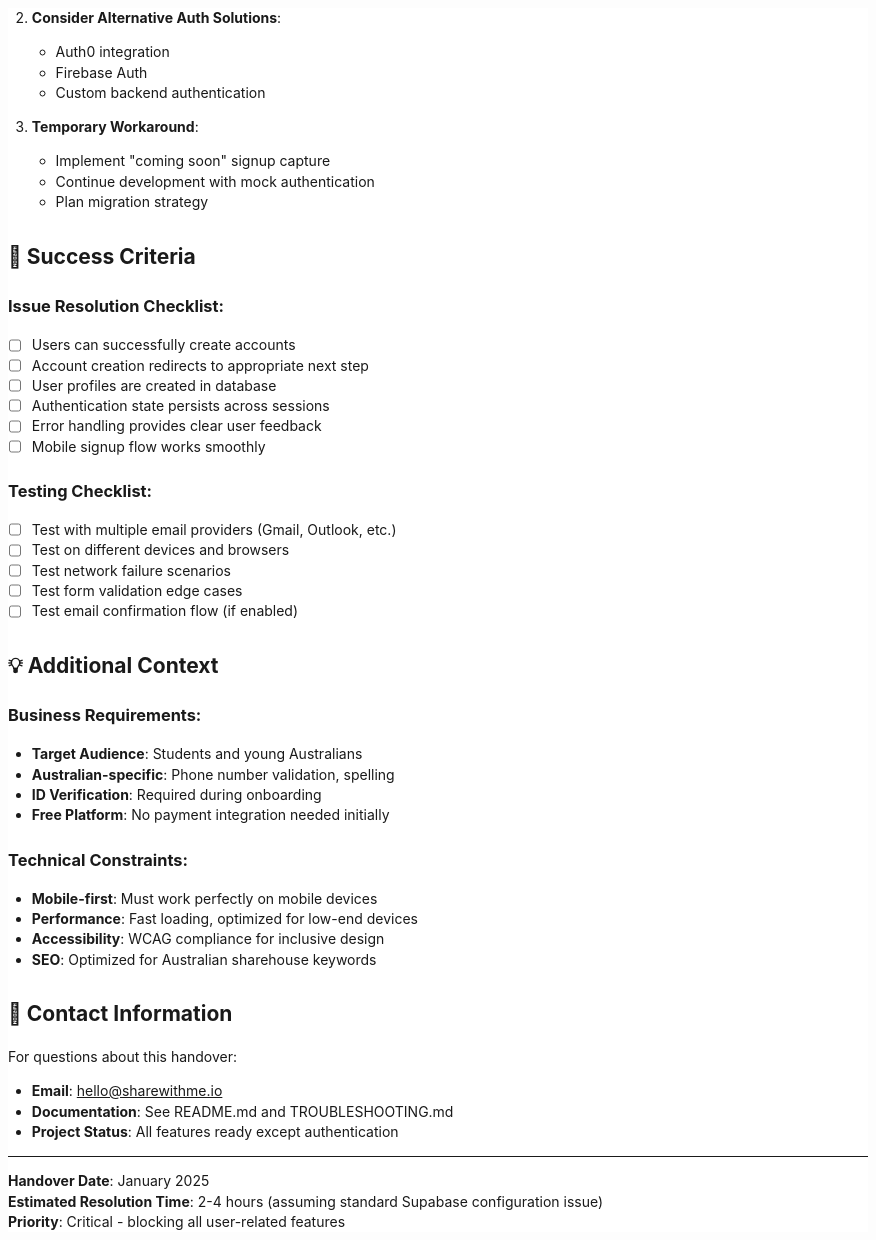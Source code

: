 2. **Consider Alternative Auth Solutions**:
   - Auth0 integration
   - Firebase Auth
   - Custom backend authentication

3. **Temporary Workaround**:
   - Implement "coming soon" signup capture
   - Continue development with mock authentication
   - Plan migration strategy

## 📝 Success Criteria

### Issue Resolution Checklist:
- [ ] Users can successfully create accounts
- [ ] Account creation redirects to appropriate next step
- [ ] User profiles are created in database
- [ ] Authentication state persists across sessions
- [ ] Error handling provides clear user feedback
- [ ] Mobile signup flow works smoothly

### Testing Checklist:
- [ ] Test with multiple email providers (Gmail, Outlook, etc.)
- [ ] Test on different devices and browsers
- [ ] Test network failure scenarios
- [ ] Test form validation edge cases
- [ ] Test email confirmation flow (if enabled)

## 💡 Additional Context

### Business Requirements:
- **Target Audience**: Students and young Australians
- **Australian-specific**: Phone number validation, spelling
- **ID Verification**: Required during onboarding
- **Free Platform**: No payment integration needed initially

### Technical Constraints:
- **Mobile-first**: Must work perfectly on mobile devices
- **Performance**: Fast loading, optimized for low-end devices
- **Accessibility**: WCAG compliance for inclusive design
- **SEO**: Optimized for Australian sharehouse keywords

## 📧 Contact Information

For questions about this handover:
- **Email**: hello@sharewithme.io
- **Documentation**: See README.md and TROUBLESHOOTING.md
- **Project Status**: All features ready except authentication

---

**Handover Date**: January 2025  
**Estimated Resolution Time**: 2-4 hours (assuming standard Supabase configuration issue)  
**Priority**: Critical - blocking all user-related features